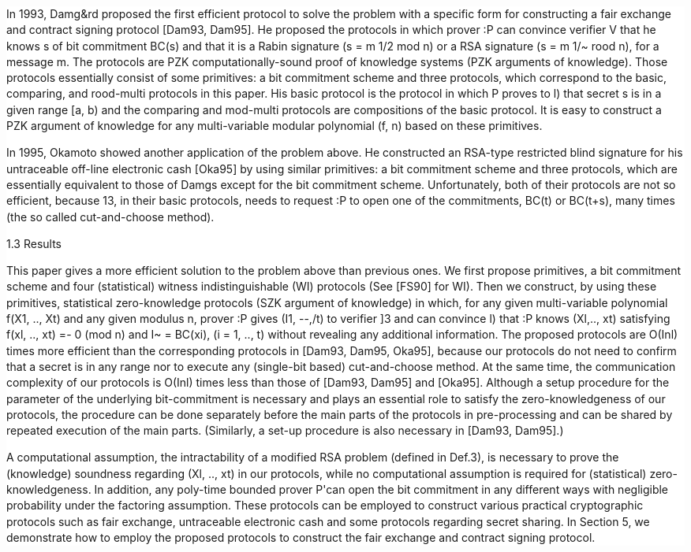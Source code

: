 In 1993, Damg&rd proposed the first efficient protocol to solve the problem
with a specific form for constructing a fair exchange and contract signing protocol [Dam93, Dam95]. He proposed the protocols in which prover :P can convince
verifier V that he knows s of bit commitment BC(s) and that it is a Rabin signature (s = m 1/2 mod n) or a RSA signature (s = m 1/~ rood n), for a message
m. The protocols are PZK computationally-sound proof of knowledge systems
(PZK arguments of knowledge). Those protocols essentially consist of some primitives: a bit commitment scheme and three protocols, which correspond to the
basic, comparing, and rood-multi protocols in this paper. His basic protocol is the
protocol in which P proves to l) that secret s is in a given range [a, b) and the
comparing and mod-multi protocols are compositions of the basic protocol. It is
easy to construct a PZK argument of knowledge for any multi-variable modular
polynomial (f, n) based on these primitives.

In 1995, Okamoto showed another application of the problem above. He constructed an RSA-type restricted blind signature for his untraceable off-line electronic cash [Oka95] by using similar primitives: a bit commitment scheme and
three protocols, which are essentially equivalent to those of Damgs except
for the bit commitment scheme.
Unfortunately, both of their protocols are not so efficient, because 13, in their
basic protocols, needs to request :P to open one of the commitments, BC(t) or
BC(t+s), many times (the so called cut-and-choose method).

1.3 Results

This paper gives a more efficient solution to the problem above than previous ones. We first propose primitives, a bit commitment scheme and four (statistical) witness indistinguishable (WI) protocols (See [FS90] for WI). Then
we construct, by using these primitives, statistical zero-knowledge protocols
(SZK argument of knowledge) in which, for any given multi-variable polynomial
f(X1, .., Xt) and any given modulus n, prover :P gives (I1, --,/t) to verifier ]3 and
can convince l) that :P knows (Xl,.., xt) satisfying f(xl, .., xt) =- 0 (mod n) and
I~ = BC(xi), (i = 1, .., t) without revealing any additional information. The proposed protocols are O(Inl) times more efficient than the corresponding protocols
in [Dam93, Dam95, Oka95], because our protocols do not need to confirm that
a secret is in any range nor to execute any (single-bit based) cut-and-choose
method. At the same time, the communication complexity of our protocols is
O(Inl) times less than those of [Dam93, Dam95] and [Oka95]. Although a setup procedure for the parameter of the underlying bit-commitment is necessary
and plays an essential role to satisfy the zero-knowledgeness of our protocols,
the procedure can be done separately before the main parts of the protocols
in pre-processing and can be shared by repeated execution of the main parts.
(Similarly, a set-up procedure is also necessary in [Dam93, Dam95].) 

A computational assumption, the intractability of a modified RSA problem (defined in Def.3), is necessary to prove the (knowledge) soundness regarding (Xl, .., xt) in our protocols, while no computational assumption is required
for (statistical) zero-knowledgeness. In addition, any poly-time bounded prover
P'can open the bit commitment in any different ways with negligible probability
under the factoring assumption.
These protocols can be employed to construct various practical cryptographic
protocols such as fair exchange, untraceable electronic cash and some protocols
regarding secret sharing. In Section 5, we demonstrate how to employ the
proposed protocols to construct the fair exchange and contract signing protocol.
